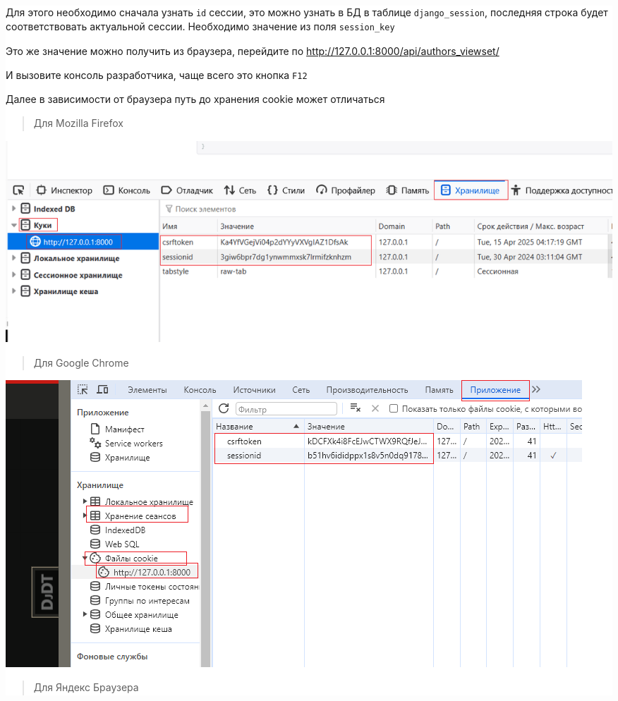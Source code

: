 Для этого необходимо сначала узнать `id` сессии, это можно узнать в БД в таблице `django_session`, последняя строка будет соответствовать 
актуальной сессии. Необходимо значение из поля `session_key`

Это же значение можно получить из браузера, перейдите по http://127.0.0.1:8000/api/authors_viewset/

И вызовите консоль разработчика, чаще всего это кнопка `F12`

Далее в зависимости от браузера путь до хранения cookie может отличаться

> Для Mozilla Firefox

![img_12.png](pic/img_12.png)

> Для Google Chrome

![img_13.png](pic/img_13.png)

> Для Яндекс Браузера
